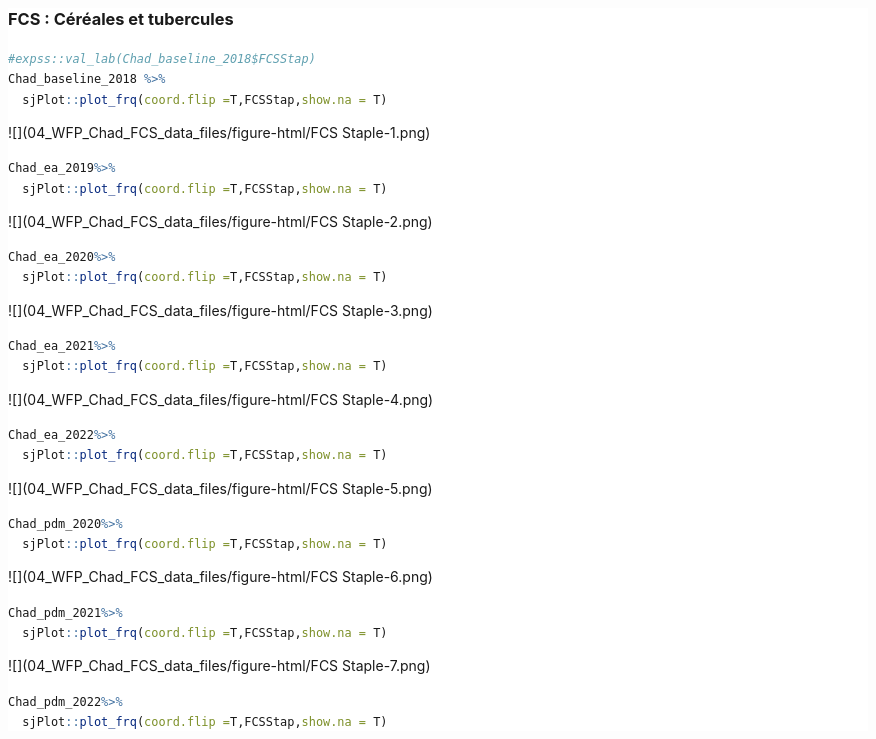 


### FCS : Céréales et tubercules


```r
#expss::val_lab(Chad_baseline_2018$FCSStap)
Chad_baseline_2018 %>% 
  sjPlot::plot_frq(coord.flip =T,FCSStap,show.na = T)
```

![](04_WFP_Chad_FCS_data_files/figure-html/FCS Staple-1.png)

```r
Chad_ea_2019%>% 
  sjPlot::plot_frq(coord.flip =T,FCSStap,show.na = T)
```

![](04_WFP_Chad_FCS_data_files/figure-html/FCS Staple-2.png)

```r
Chad_ea_2020%>% 
  sjPlot::plot_frq(coord.flip =T,FCSStap,show.na = T)
```

![](04_WFP_Chad_FCS_data_files/figure-html/FCS Staple-3.png)

```r
Chad_ea_2021%>% 
  sjPlot::plot_frq(coord.flip =T,FCSStap,show.na = T)
```

![](04_WFP_Chad_FCS_data_files/figure-html/FCS Staple-4.png)

```r
Chad_ea_2022%>% 
  sjPlot::plot_frq(coord.flip =T,FCSStap,show.na = T)
```

![](04_WFP_Chad_FCS_data_files/figure-html/FCS Staple-5.png)

```r
Chad_pdm_2020%>% 
  sjPlot::plot_frq(coord.flip =T,FCSStap,show.na = T)
```

![](04_WFP_Chad_FCS_data_files/figure-html/FCS Staple-6.png)

```r
Chad_pdm_2021%>% 
  sjPlot::plot_frq(coord.flip =T,FCSStap,show.na = T)
```

![](04_WFP_Chad_FCS_data_files/figure-html/FCS Staple-7.png)

```r
Chad_pdm_2022%>% 
  sjPlot::plot_frq(coord.flip =T,FCSStap,show.na = T)
```
